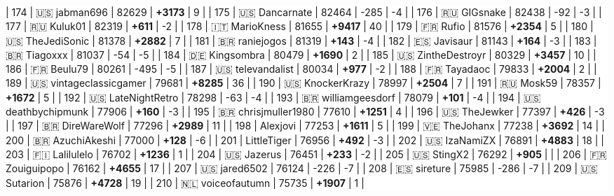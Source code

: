 | 174  | 🇺🇸 jabman696            | 82629  |   **+3173**    |       9       |
| 175  | 🇺🇸 Dancarnate           | 82464  |      -285      |      -4       |
| 176  | 🇷🇺 GIGsnake             | 82438  |      -92       |      -3       |
| 177  | 🇷🇺 Kuluk01              | 82319  |    **+611**    |      -2       |
| 178  | 🇮🇹 MarioKness           | 81655  |   **+9417**    |      40       |
| 179  | 🇫🇷 Rufio                | 81576  |   **+2354**    |       5       |
| 180  | 🇺🇸 TheJediSonic         | 81378  |   **+2882**    |       7       |
| 181  | 🇧🇷 raniejogos           | 81319  |    **+143**    |      -4       |
| 182  | 🇪🇸 Javisaur             | 81143  |    **+164**    |      -3       |
| 183  | 🇧🇷 Tiagoxxx             | 81037  |      -54       |      -5       |
| 184  | 🇩🇪 Kingsombra           | 80479  |   **+1690**    |       2       |
| 185  | 🇺🇸 ZintheDestroyr       | 80329  |   **+3457**    |      10       |
| 186  | 🇫🇷 Beulu79              | 80261  |      -495      |      -5       |
| 187  | 🇺🇸 televandalist        | 80034  |    **+977**    |      -2       |
| 188  | 🇫🇷 Tayadaoc             | 79833  |   **+2004**    |       2       |
| 189  | 🇺🇸 vintageclassicgamer  | 79681  |   **+8285**    |      36       |
| 190  | 🇺🇸 KnockerKrazy         | 78997  |   **+2504**    |       7       |
| 191  | 🇷🇺 Mosk59               | 78357  |   **+1672**    |       5       |
| 192  | 🇺🇸 LateNightRetro       | 78298  |      -63       |      -4       |
| 193  | 🇧🇷 williamgeesdorf      | 78079  |    **+101**    |      -4       |
| 194  | 🇺🇸 deathbychipmunk      | 77906  |    **+160**    |      -3       |
| 195  | 🇧🇷 chrisjmuller1980     | 77610  |   **+1251**    |       4       |
| 196  | 🇺🇸 TheJewker            | 77397  |    **+426**    |      -3       |
| 197  | 🇧🇷 DireWareWolf         | 77296  |   **+2989**    |      11       |
| 198  | Alexjovi               | 77253  |   **+1611**    |       5       |
| 199  | 🇻🇪 TheJohanx            | 77238  |   **+3692**    |      14       |
| 200  | 🇧🇷 AzuchiAkeshi         | 77000  |    **+128**    |      -6       |
| 201  | LittleTiger            | 76956  |    **+492**    |      -3       |
| 202  | 🇺🇸 IzaNamiZX            | 76891  |   **+4883**    |      18       |
| 203  | 🇫🇮 Lalilulelo           | 76702  |   **+1236**    |       1       |
| 204  | 🇺🇸 Jazerus              | 76451  |    **+233**    |      -2       |
| 205  | 🇺🇸 StingX2              | 76292  |    **+905**    |               |
| 206  | 🇫🇷 Zouiguipopo          | 76162  |   **+4655**    |      17       |
| 207  | 🇺🇸 jared6502            | 76124  |      -226      |      -7       |
| 208  | 🇪🇸 sireture             | 75985  |      -286      |      -7       |
| 209  | 🇺🇸 Sutarion             | 75876  |   **+4728**    |      19       |
| 210  | 🇳🇱 voiceofautumn        | 75735  |   **+1907**    |       1       |